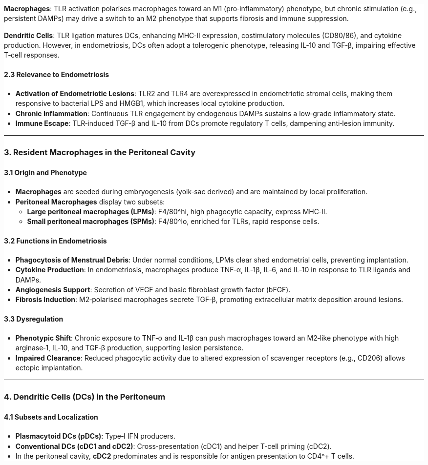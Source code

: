 **Macrophages**: TLR activation polarises macrophages toward an M1 (pro‑inflammatory) phenotype, but chronic stimulation (e.g., persistent DAMPs) may drive a switch to an M2 phenotype that supports fibrosis and immune suppression.

**Dendritic Cells**: TLR ligation matures DCs, enhancing MHC‑II expression, costimulatory molecules (CD80/86), and cytokine production. However, in endometriosis, DCs often adopt a tolerogenic phenotype, releasing IL‑10 and TGF‑β, impairing effective T‑cell responses.

#### 2.3 Relevance to Endometriosis

- **Activation of Endometriotic Lesions**: TLR2 and TLR4 are overexpressed in endometriotic stromal cells, making them responsive to bacterial LPS and HMGB1, which increases local cytokine production.  
- **Chronic Inflammation**: Continuous TLR engagement by endogenous DAMPs sustains a low‑grade inflammatory state.  
- **Immune Escape**: TLR‑induced TGF‑β and IL‑10 from DCs promote regulatory T cells, dampening anti‑lesion immunity.  

---

### 3. Resident Macrophages in the Peritoneal Cavity

#### 3.1 Origin and Phenotype

- **Macrophages** are seeded during embryogenesis (yolk‑sac derived) and are maintained by local proliferation.  
- **Peritoneal Macrophages** display two subsets:  
  - **Large peritoneal macrophages (LPMs)**: F4/80^hi, high phagocytic capacity, express MHC‑II.  
  - **Small peritoneal macrophages (SPMs)**: F4/80^lo, enriched for TLRs, rapid response cells.  

#### 3.2 Functions in Endometriosis

- **Phagocytosis of Menstrual Debris**: Under normal conditions, LPMs clear shed endometrial cells, preventing implantation.  
- **Cytokine Production**: In endometriosis, macrophages produce TNF‑α, IL‑1β, IL‑6, and IL‑10 in response to TLR ligands and DAMPs.  
- **Angiogenesis Support**: Secretion of VEGF and basic fibroblast growth factor (bFGF).  
- **Fibrosis Induction**: M2‑polarised macrophages secrete TGF‑β, promoting extracellular matrix deposition around lesions.  

#### 3.3 Dysregulation

- **Phenotypic Shift**: Chronic exposure to TNF‑α and IL‑1β can push macrophages toward an M2‑like phenotype with high arginase‑1, IL‑10, and TGF‑β production, supporting lesion persistence.  
- **Impaired Clearance**: Reduced phagocytic activity due to altered expression of scavenger receptors (e.g., CD206) allows ectopic implantation.

---

### 4. Dendritic Cells (DCs) in the Peritoneum

#### 4.1 Subsets and Localization

- **Plasmacytoid DCs (pDCs)**: Type‑I IFN producers.  
- **Conventional DCs (cDC1 and cDC2)**: Cross‑presentation (cDC1) and helper T‑cell priming (cDC2).  
- In the peritoneal cavity, **cDC2** predominates and is responsible for antigen presentation to CD4^+ T cells.

